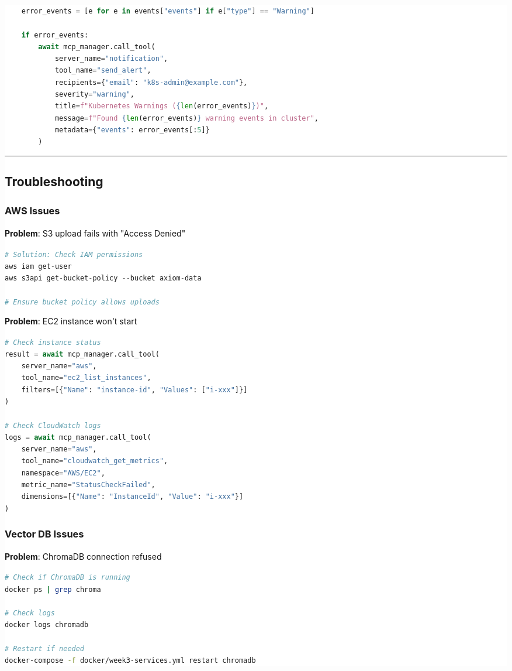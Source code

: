 ```python
    error_events = [e for e in events["events"] if e["type"] == "Warning"]
    
    if error_events:
        await mcp_manager.call_tool(
            server_name="notification",
            tool_name="send_alert",
            recipients={"email": "k8s-admin@example.com"},
            severity="warning",
            title=f"Kubernetes Warnings ({len(error_events)})",
            message=f"Found {len(error_events)} warning events in cluster",
            metadata={"events": error_events[:5]}
        )
```

---

## Troubleshooting

### AWS Issues

**Problem**: S3 upload fails with "Access Denied"
```python
# Solution: Check IAM permissions
aws iam get-user
aws s3api get-bucket-policy --bucket axiom-data

# Ensure bucket policy allows uploads
```

**Problem**: EC2 instance won't start
```python
# Check instance status
result = await mcp_manager.call_tool(
    server_name="aws",
    tool_name="ec2_list_instances",
    filters=[{"Name": "instance-id", "Values": ["i-xxx"]}]
)

# Check CloudWatch logs
logs = await mcp_manager.call_tool(
    server_name="aws",
    tool_name="cloudwatch_get_metrics",
    namespace="AWS/EC2",
    metric_name="StatusCheckFailed",
    dimensions=[{"Name": "InstanceId", "Value": "i-xxx"}]
)
```

### Vector DB Issues

**Problem**: ChromaDB connection refused
```bash
# Check if ChromaDB is running
docker ps | grep chroma

# Check logs
docker logs chromadb

# Restart if needed
docker-compose -f docker/week3-services.yml restart chromadb
```
